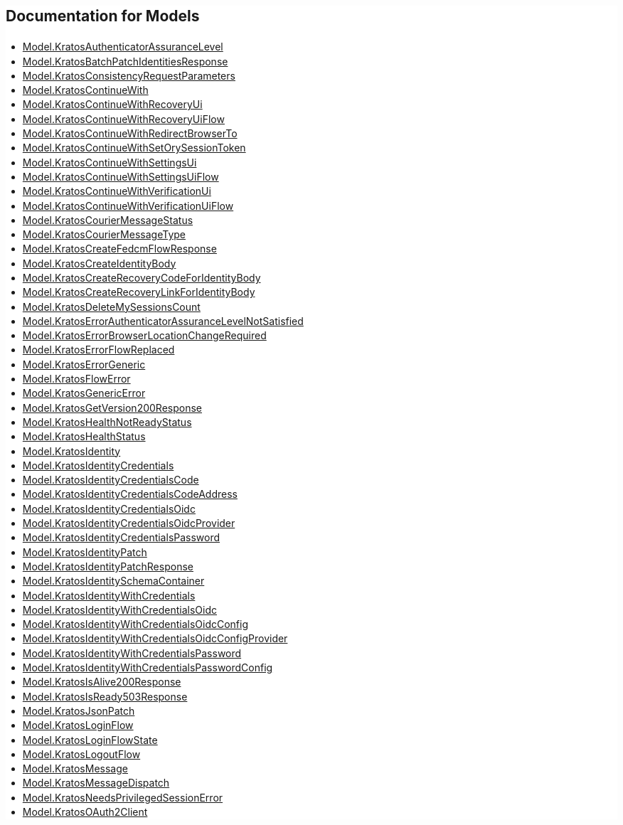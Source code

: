 
<a id="documentation-for-models"></a>
## Documentation for Models

 - [Model.KratosAuthenticatorAssuranceLevel](docs/KratosAuthenticatorAssuranceLevel.md)
 - [Model.KratosBatchPatchIdentitiesResponse](docs/KratosBatchPatchIdentitiesResponse.md)
 - [Model.KratosConsistencyRequestParameters](docs/KratosConsistencyRequestParameters.md)
 - [Model.KratosContinueWith](docs/KratosContinueWith.md)
 - [Model.KratosContinueWithRecoveryUi](docs/KratosContinueWithRecoveryUi.md)
 - [Model.KratosContinueWithRecoveryUiFlow](docs/KratosContinueWithRecoveryUiFlow.md)
 - [Model.KratosContinueWithRedirectBrowserTo](docs/KratosContinueWithRedirectBrowserTo.md)
 - [Model.KratosContinueWithSetOrySessionToken](docs/KratosContinueWithSetOrySessionToken.md)
 - [Model.KratosContinueWithSettingsUi](docs/KratosContinueWithSettingsUi.md)
 - [Model.KratosContinueWithSettingsUiFlow](docs/KratosContinueWithSettingsUiFlow.md)
 - [Model.KratosContinueWithVerificationUi](docs/KratosContinueWithVerificationUi.md)
 - [Model.KratosContinueWithVerificationUiFlow](docs/KratosContinueWithVerificationUiFlow.md)
 - [Model.KratosCourierMessageStatus](docs/KratosCourierMessageStatus.md)
 - [Model.KratosCourierMessageType](docs/KratosCourierMessageType.md)
 - [Model.KratosCreateFedcmFlowResponse](docs/KratosCreateFedcmFlowResponse.md)
 - [Model.KratosCreateIdentityBody](docs/KratosCreateIdentityBody.md)
 - [Model.KratosCreateRecoveryCodeForIdentityBody](docs/KratosCreateRecoveryCodeForIdentityBody.md)
 - [Model.KratosCreateRecoveryLinkForIdentityBody](docs/KratosCreateRecoveryLinkForIdentityBody.md)
 - [Model.KratosDeleteMySessionsCount](docs/KratosDeleteMySessionsCount.md)
 - [Model.KratosErrorAuthenticatorAssuranceLevelNotSatisfied](docs/KratosErrorAuthenticatorAssuranceLevelNotSatisfied.md)
 - [Model.KratosErrorBrowserLocationChangeRequired](docs/KratosErrorBrowserLocationChangeRequired.md)
 - [Model.KratosErrorFlowReplaced](docs/KratosErrorFlowReplaced.md)
 - [Model.KratosErrorGeneric](docs/KratosErrorGeneric.md)
 - [Model.KratosFlowError](docs/KratosFlowError.md)
 - [Model.KratosGenericError](docs/KratosGenericError.md)
 - [Model.KratosGetVersion200Response](docs/KratosGetVersion200Response.md)
 - [Model.KratosHealthNotReadyStatus](docs/KratosHealthNotReadyStatus.md)
 - [Model.KratosHealthStatus](docs/KratosHealthStatus.md)
 - [Model.KratosIdentity](docs/KratosIdentity.md)
 - [Model.KratosIdentityCredentials](docs/KratosIdentityCredentials.md)
 - [Model.KratosIdentityCredentialsCode](docs/KratosIdentityCredentialsCode.md)
 - [Model.KratosIdentityCredentialsCodeAddress](docs/KratosIdentityCredentialsCodeAddress.md)
 - [Model.KratosIdentityCredentialsOidc](docs/KratosIdentityCredentialsOidc.md)
 - [Model.KratosIdentityCredentialsOidcProvider](docs/KratosIdentityCredentialsOidcProvider.md)
 - [Model.KratosIdentityCredentialsPassword](docs/KratosIdentityCredentialsPassword.md)
 - [Model.KratosIdentityPatch](docs/KratosIdentityPatch.md)
 - [Model.KratosIdentityPatchResponse](docs/KratosIdentityPatchResponse.md)
 - [Model.KratosIdentitySchemaContainer](docs/KratosIdentitySchemaContainer.md)
 - [Model.KratosIdentityWithCredentials](docs/KratosIdentityWithCredentials.md)
 - [Model.KratosIdentityWithCredentialsOidc](docs/KratosIdentityWithCredentialsOidc.md)
 - [Model.KratosIdentityWithCredentialsOidcConfig](docs/KratosIdentityWithCredentialsOidcConfig.md)
 - [Model.KratosIdentityWithCredentialsOidcConfigProvider](docs/KratosIdentityWithCredentialsOidcConfigProvider.md)
 - [Model.KratosIdentityWithCredentialsPassword](docs/KratosIdentityWithCredentialsPassword.md)
 - [Model.KratosIdentityWithCredentialsPasswordConfig](docs/KratosIdentityWithCredentialsPasswordConfig.md)
 - [Model.KratosIsAlive200Response](docs/KratosIsAlive200Response.md)
 - [Model.KratosIsReady503Response](docs/KratosIsReady503Response.md)
 - [Model.KratosJsonPatch](docs/KratosJsonPatch.md)
 - [Model.KratosLoginFlow](docs/KratosLoginFlow.md)
 - [Model.KratosLoginFlowState](docs/KratosLoginFlowState.md)
 - [Model.KratosLogoutFlow](docs/KratosLogoutFlow.md)
 - [Model.KratosMessage](docs/KratosMessage.md)
 - [Model.KratosMessageDispatch](docs/KratosMessageDispatch.md)
 - [Model.KratosNeedsPrivilegedSessionError](docs/KratosNeedsPrivilegedSessionError.md)
 - [Model.KratosOAuth2Client](docs/KratosOAuth2Client.md)